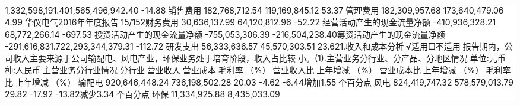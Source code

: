 1,332,598,191.401,565,496,942.40
-14.88
销售费用
182,768,712.54
119,169,845.12
53.37
管理费用
182,309,957.68
173,640,479.06
4.99
华仪电气2016年年度报告
15/152财务费用
30,636,137.99
64,120,812.96
-52.22
经营活动产生的现金流量净额
-410,936,328.21
68,772,266.14
-697.53
投资活动产生的现金流量净额
-755,053,306.39
-216,504,238.40筹资活动产生的现金流量净额
-291,616,831.722,293,344,379.31
-112.72
研发支出
56,333,636.57
45,570,303.51
23.621.收入和成本分析
√适用□不适用
报告期内，公司收入主要来源于公司输配电、风电产业，环保业务处于培育阶段，收入占比较
小。(1).主营业务分行业、分产品、分地区情况
单位:元币种:人民币
主营业务分行业情况
分行业
营业收入
营业成本
毛利率
（%）
营业收入比
上年增减
（%）
营业成本比
上年增减
（%）
毛利率比
上年增减
（%）
输配电
920,646,448.24
736,198,502.28
20.03
-4.62
-6.44增加1.55
个百分点
风电
824,419,747.32
578,579,013.79
29.82
-17.92
-13.82减少3.34
个百分点
环保
11,334,925.88
8,435,033.09